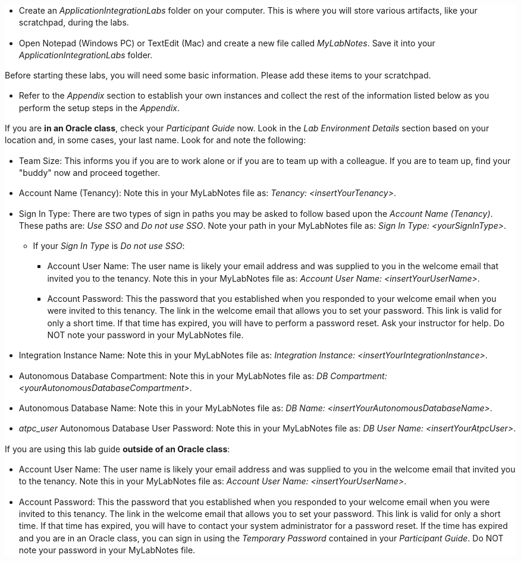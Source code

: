   - Create an *ApplicationIntegrationLabs* folder on your
    computer. This is where you will store various
    artifacts, like your scratchpad, during the labs.

  - Open Notepad (Windows PC) or TextEdit (Mac) and create a new file called *MyLabNotes*. Save it into your *ApplicationIntegrationLabs* folder. 

Before starting these labs, you will need some basic information.  Please add these items to your scratchpad.

- Refer to the *Appendix* section to establish your own instances and collect the rest of the information listed below as you perform the setup steps in the *Appendix*.

If you are **in an Oracle class**, check your *Participant Guide* now.  Look in the *Lab Environment Details* section based on your location and, in some cases, your last name.  Look for and note the following:

  - Team Size: This informs you if you are to work alone or if you are to team up with a colleague. If you are to team up, find your "buddy" now and proceed together. 
    
  - Account Name (Tenancy): Note this in your MyLabNotes file as: *Tenancy: \<insertYourTenancy\>*.  

  - Sign In Type: There are two types of sign in paths you may be asked to follow based upon the *Account Name (Tenancy)*.  These paths are: *Use SSO* and *Do not use SSO*. Note your path in your MyLabNotes file as: *Sign In Type: \<yourSignInType\>*. 

    - If your *Sign In Type* is *Do not use SSO*:
      - Account User Name: The user name is likely your email address and was supplied to you in the welcome email that invited you to the tenancy. Note this in your MyLabNotes file as: *Account User Name: \<insertYourUserName\>*.
        
      - Account Password: This the password that you established when you responded to your welcome email when you were invited to this tenancy.  The link in the welcome email that allows you to set your password.  This link is valid for only a short time.  If that time has expired, you will have to perform a password reset.  Ask your instructor for help.  Do NOT note your password in your MyLabNotes file. 

  - Integration Instance Name: Note this in your MyLabNotes file as: *Integration Instance: \<insertYourIntegrationInstance\>*. 

  - Autonomous Database Compartment: Note this in your MyLabNotes file as: *DB Compartment: \<yourAutonomousDatabaseCompartment\>*. 

  - Autonomous Database Name: Note this in your MyLabNotes file as: *DB Name: \<insertYourAutonomousDatabaseName\>*.

  - *atpc\_user* Autonomous Database User Password: Note this in your MyLabNotes file as: *DB User Name: \<insertYourAtpcUser>*.   

If you are using this lab guide **outside of an Oracle class**:

- Account User Name: The user name is likely your email address and was supplied to you in the welcome email that invited you to the tenancy. Note this in your MyLabNotes file as: *Account User Name: \<insertYourUserName\>*.
        
- Account Password: This the password that you established when you responded to your welcome email when you were invited to this tenancy.  The link in the welcome email that allows you to set your password.  This link is valid for only a short time.  If that time has expired, you will have to contact your system administrator for a password reset.  If the time has expired and you are in an Oracle class, you can sign in using the *Temporary Password* contained in your *Participant Guide*. Do NOT note your password in your MyLabNotes file.
